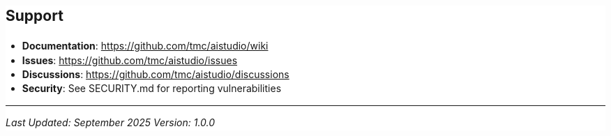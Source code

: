 ## Support

- **Documentation**: https://github.com/tmc/aistudio/wiki
- **Issues**: https://github.com/tmc/aistudio/issues
- **Discussions**: https://github.com/tmc/aistudio/discussions
- **Security**: See SECURITY.md for reporting vulnerabilities

---

*Last Updated: September 2025*
*Version: 1.0.0*